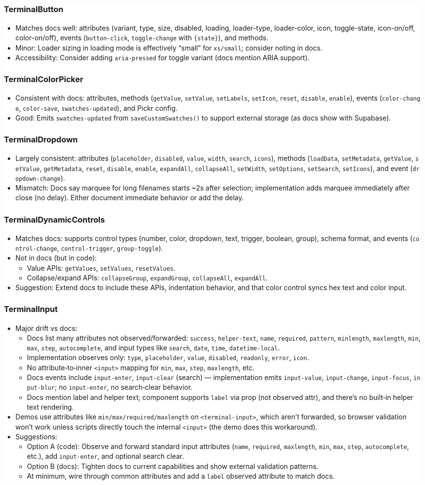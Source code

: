 ### TerminalButton

- Matches docs well: attributes (variant, type, size, disabled, loading, loader-type, loader-color, icon, toggle-state, icon-on/off, color-on/off), events (`button-click`, `toggle-change` with `{state}`), and methods.
- Minor: Loader sizing in loading mode is effectively “small” for `xs/small`; consider noting in docs.
- Accessibility: Consider adding `aria-pressed` for toggle variant (docs mention ARIA support).

### TerminalColorPicker

- Consistent with docs: attributes, methods (`getValue`, `setValue`, `setLabels`, `setIcon`, `reset`, `disable`, `enable`), events (`color-change`, `color-save`, `swatches-updated`), and Pickr config.
- Good: Emits `swatches-updated` from `saveCustomSwatches()` to support external storage (as docs show with Supabase).

### TerminalDropdown

- Largely consistent: attributes (`placeholder`, `disabled`, `value`, `width`, `search`, `icons`), methods (`loadData`, `setMetadata`, `getValue`, `setValue`, `getMetadata`, `reset`, `disable`, `enable`, `expandAll`, `collapseAll`, `setWidth`, `setOptions`, `setSearch`, `setIcons`), and event (`dropdown-change`).
- Mismatch: Docs say marquee for long filenames starts ~2s after selection; implementation adds marquee immediately after close (no delay). Either document immediate behavior or add the delay.

### TerminalDynamicControls

- Matches docs: supports control types (number, color, dropdown, text, trigger, boolean, group), schema format, and events (`control-change`, `control-trigger`, `group-toggle`).
- Not in docs (but in code):
  - Value APIs: `getValues`, `setValues`, `resetValues`.
  - Collapse/expand APIs: `collapseGroup`, `expandGroup`, `collapseAll`, `expandAll`.
- Suggestion: Extend docs to include these APIs, indentation behavior, and that color control syncs hex text and color input.

### TerminalInput

- Major drift vs docs:
  - Docs list many attributes not observed/forwarded: `success`, `helper-text`, `name`, `required`, `pattern`, `minlength`, `maxlength`, `min`, `max`, `step`, `autocomplete`, and input types like `search`, `date`, `time`, `datetime-local`.
  - Implementation observes only: `type`, `placeholder`, `value`, `disabled`, `readonly`, `error`, `icon`.
  - No attribute‑to‑inner `<input>` mapping for `min`, `max`, `step`, `maxlength`, etc.
  - Docs events include `input-enter`, `input-clear` (search) — implementation emits `input-value`, `input-change`, `input-focus`, `input-blur`; no `input-enter`, no search‑clear behavior.
  - Docs mention label and helper text; component supports `label` via prop (not observed attr), and there’s no built‑in helper text rendering.
- Demos use attributes like `min/max/required/maxlength` on `<terminal-input>`, which aren’t forwarded, so browser validation won’t work unless scripts directly touch the internal `<input>` (the demo does this workaround).
- Suggestions:
  - Option A (code): Observe and forward standard input attributes (`name`, `required`, `maxlength`, `min`, `max`, `step`, `autocomplete`, etc.), add `input-enter`, and optional search clear.
  - Option B (docs): Tighten docs to current capabilities and show external validation patterns.
  - At minimum, wire through common attributes and add a `label` observed attribute to match docs.
